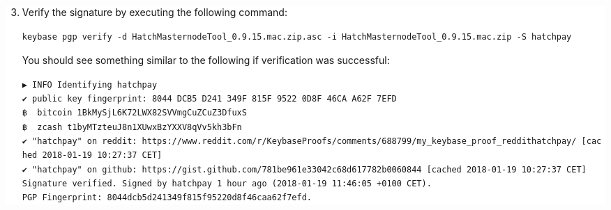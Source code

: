 
3. Verify the signature by executing the following command:

   ```
   keybase pgp verify -d HatchMasternodeTool_0.9.15.mac.zip.asc -i HatchMasternodeTool_0.9.15.mac.zip -S hatchpay
   ```

   You should see something similar to the following if verification was successful:

   ```
   ▶ INFO Identifying hatchpay
   ✔ public key fingerprint: 8044 DCB5 D241 349F 815F 9522 0D8F 46CA A62F 7EFD
   ฿  bitcoin 1BkMySjL6K72LWX82SVVmgCuZCuZ3DfuxS
   ฿  zcash t1byMTzteuJ8n1XUwxBzYXXV8qVv5kh3bFn
   ✔ "hatchpay" on reddit: https://www.reddit.com/r/KeybaseProofs/comments/688799/my_keybase_proof_reddithatchpay/ [cached 2018-01-19 10:27:37 CET]
   ✔ "hatchpay" on github: https://gist.github.com/781be961e33042c68d617782b0060844 [cached 2018-01-19 10:27:37 CET]
   Signature verified. Signed by hatchpay 1 hour ago (2018-01-19 11:46:05 +0100 CET).
   PGP Fingerprint: 8044dcb5d241349f815f95220d8f46caa62f7efd.
   ```
